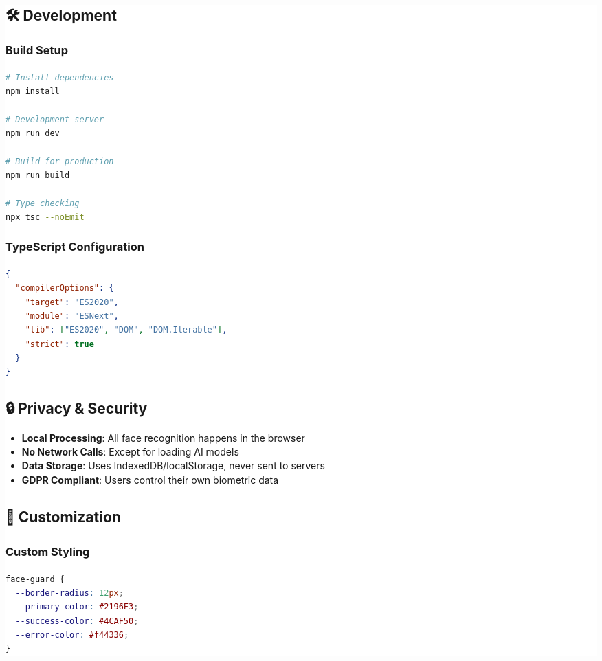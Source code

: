 ## 🛠️ Development

### Build Setup

```bash
# Install dependencies
npm install

# Development server
npm run dev

# Build for production
npm run build

# Type checking
npx tsc --noEmit
```

### TypeScript Configuration

```json
{
  "compilerOptions": {
    "target": "ES2020",
    "module": "ESNext",
    "lib": ["ES2020", "DOM", "DOM.Iterable"],
    "strict": true
  }
}
```

## 🔒 Privacy & Security

- **Local Processing**: All face recognition happens in the browser
- **No Network Calls**: Except for loading AI models
- **Data Storage**: Uses IndexedDB/localStorage, never sent to servers
- **GDPR Compliant**: Users control their own biometric data

## 🎨 Customization

### Custom Styling

```css
face-guard {
  --border-radius: 12px;
  --primary-color: #2196F3;
  --success-color: #4CAF50;
  --error-color: #f44336;
}
```
